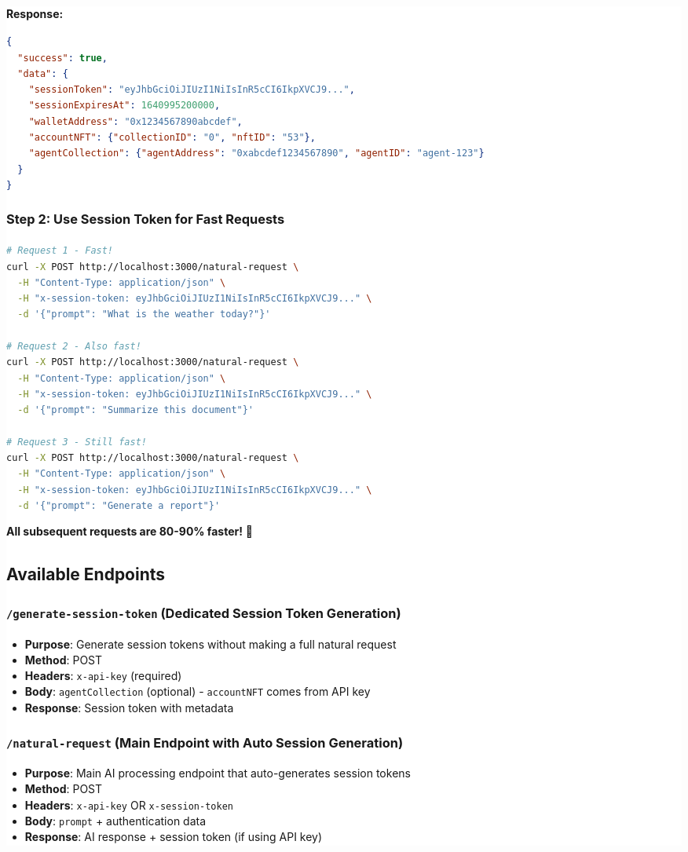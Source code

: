 **Response:**
```json
{
  "success": true,
  "data": {
    "sessionToken": "eyJhbGciOiJIUzI1NiIsInR5cCI6IkpXVCJ9...",
    "sessionExpiresAt": 1640995200000,
    "walletAddress": "0x1234567890abcdef",
    "accountNFT": {"collectionID": "0", "nftID": "53"},
    "agentCollection": {"agentAddress": "0xabcdef1234567890", "agentID": "agent-123"}
  }
}
```

### Step 2: Use Session Token for Fast Requests
```bash
# Request 1 - Fast!
curl -X POST http://localhost:3000/natural-request \
  -H "Content-Type: application/json" \
  -H "x-session-token: eyJhbGciOiJIUzI1NiIsInR5cCI6IkpXVCJ9..." \
  -d '{"prompt": "What is the weather today?"}'

# Request 2 - Also fast!
curl -X POST http://localhost:3000/natural-request \
  -H "Content-Type: application/json" \
  -H "x-session-token: eyJhbGciOiJIUzI1NiIsInR5cCI6IkpXVCJ9..." \
  -d '{"prompt": "Summarize this document"}'

# Request 3 - Still fast!
curl -X POST http://localhost:3000/natural-request \
  -H "Content-Type: application/json" \
  -H "x-session-token: eyJhbGciOiJIUzI1NiIsInR5cCI6IkpXVCJ9..." \
  -d '{"prompt": "Generate a report"}'
```

**All subsequent requests are 80-90% faster!** 🚀

## Available Endpoints

### `/generate-session-token` (Dedicated Session Token Generation)
- **Purpose**: Generate session tokens without making a full natural request
- **Method**: POST
- **Headers**: `x-api-key` (required)
- **Body**: `agentCollection` (optional) - `accountNFT` comes from API key
- **Response**: Session token with metadata

### `/natural-request` (Main Endpoint with Auto Session Generation)
- **Purpose**: Main AI processing endpoint that auto-generates session tokens
- **Method**: POST
- **Headers**: `x-api-key` OR `x-session-token`
- **Body**: `prompt` + authentication data
- **Response**: AI response + session token (if using API key)
